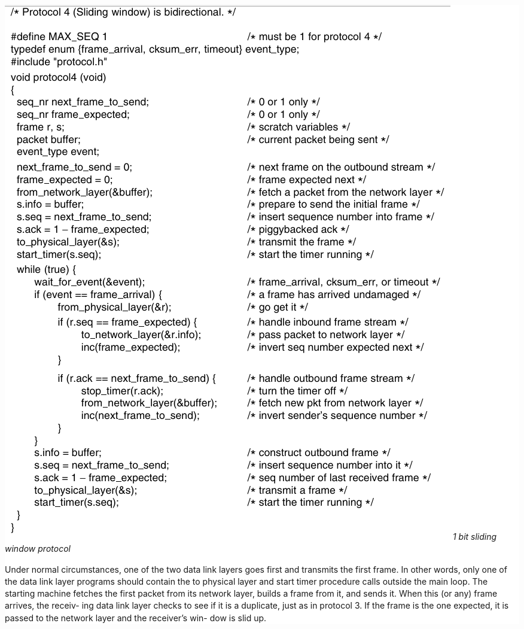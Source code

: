 ![](../../../assets/btech/cs/computer_networks/ll7.png)
*1 bit sliding window protocol*

Under normal circumstances, one of the two data link layers goes first and
transmits the first frame. In other words, only one of the data link layer programs
should contain the to physical layer and start timer procedure calls outside the
main loop. The starting machine fetches the first packet from its network layer,
builds a frame from it, and sends it. When this (or any) frame arrives, the receiv-
ing data link layer checks to see if it is a duplicate, just as in protocol 3. If the
frame is the one expected, it is passed to the network layer and the receiver’s win-
dow is slid up.
